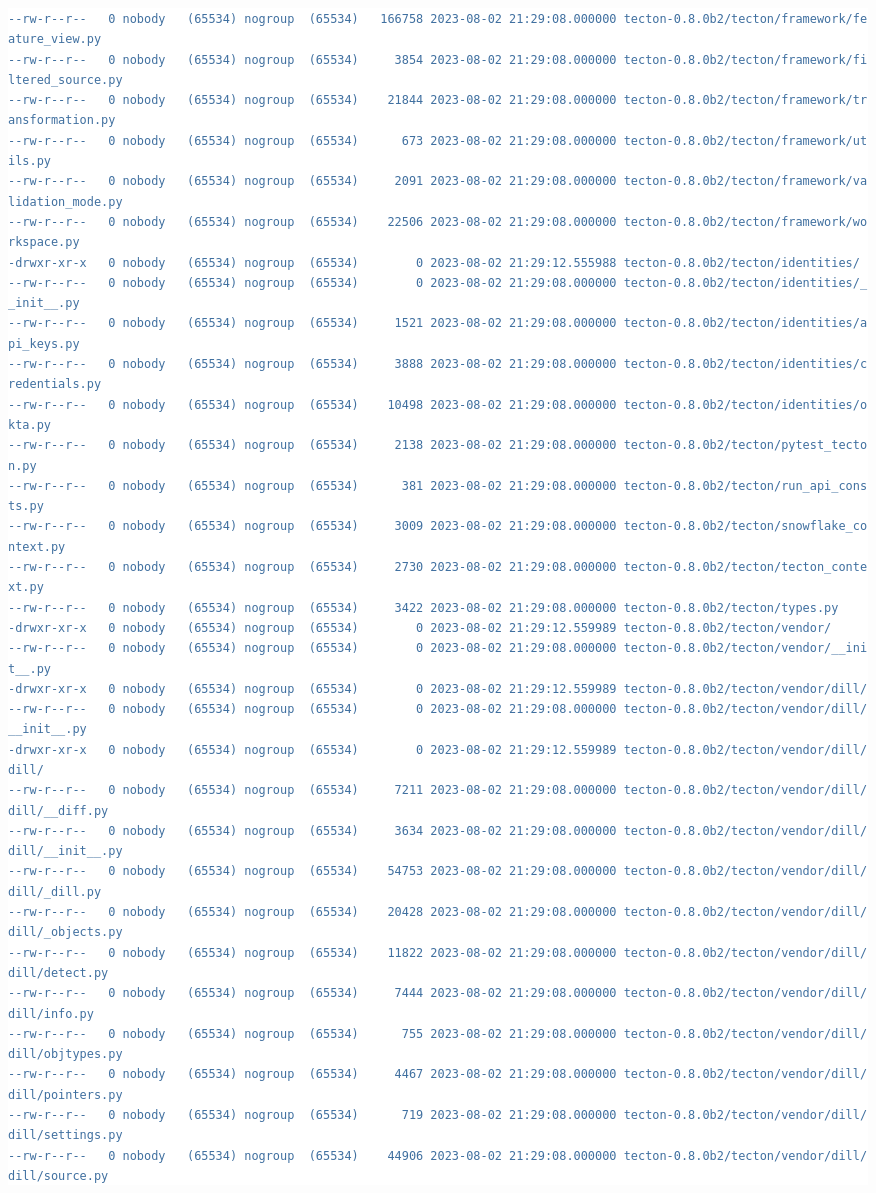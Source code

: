```diff
--rw-r--r--   0 nobody   (65534) nogroup  (65534)   166758 2023-08-02 21:29:08.000000 tecton-0.8.0b2/tecton/framework/feature_view.py
--rw-r--r--   0 nobody   (65534) nogroup  (65534)     3854 2023-08-02 21:29:08.000000 tecton-0.8.0b2/tecton/framework/filtered_source.py
--rw-r--r--   0 nobody   (65534) nogroup  (65534)    21844 2023-08-02 21:29:08.000000 tecton-0.8.0b2/tecton/framework/transformation.py
--rw-r--r--   0 nobody   (65534) nogroup  (65534)      673 2023-08-02 21:29:08.000000 tecton-0.8.0b2/tecton/framework/utils.py
--rw-r--r--   0 nobody   (65534) nogroup  (65534)     2091 2023-08-02 21:29:08.000000 tecton-0.8.0b2/tecton/framework/validation_mode.py
--rw-r--r--   0 nobody   (65534) nogroup  (65534)    22506 2023-08-02 21:29:08.000000 tecton-0.8.0b2/tecton/framework/workspace.py
-drwxr-xr-x   0 nobody   (65534) nogroup  (65534)        0 2023-08-02 21:29:12.555988 tecton-0.8.0b2/tecton/identities/
--rw-r--r--   0 nobody   (65534) nogroup  (65534)        0 2023-08-02 21:29:08.000000 tecton-0.8.0b2/tecton/identities/__init__.py
--rw-r--r--   0 nobody   (65534) nogroup  (65534)     1521 2023-08-02 21:29:08.000000 tecton-0.8.0b2/tecton/identities/api_keys.py
--rw-r--r--   0 nobody   (65534) nogroup  (65534)     3888 2023-08-02 21:29:08.000000 tecton-0.8.0b2/tecton/identities/credentials.py
--rw-r--r--   0 nobody   (65534) nogroup  (65534)    10498 2023-08-02 21:29:08.000000 tecton-0.8.0b2/tecton/identities/okta.py
--rw-r--r--   0 nobody   (65534) nogroup  (65534)     2138 2023-08-02 21:29:08.000000 tecton-0.8.0b2/tecton/pytest_tecton.py
--rw-r--r--   0 nobody   (65534) nogroup  (65534)      381 2023-08-02 21:29:08.000000 tecton-0.8.0b2/tecton/run_api_consts.py
--rw-r--r--   0 nobody   (65534) nogroup  (65534)     3009 2023-08-02 21:29:08.000000 tecton-0.8.0b2/tecton/snowflake_context.py
--rw-r--r--   0 nobody   (65534) nogroup  (65534)     2730 2023-08-02 21:29:08.000000 tecton-0.8.0b2/tecton/tecton_context.py
--rw-r--r--   0 nobody   (65534) nogroup  (65534)     3422 2023-08-02 21:29:08.000000 tecton-0.8.0b2/tecton/types.py
-drwxr-xr-x   0 nobody   (65534) nogroup  (65534)        0 2023-08-02 21:29:12.559989 tecton-0.8.0b2/tecton/vendor/
--rw-r--r--   0 nobody   (65534) nogroup  (65534)        0 2023-08-02 21:29:08.000000 tecton-0.8.0b2/tecton/vendor/__init__.py
-drwxr-xr-x   0 nobody   (65534) nogroup  (65534)        0 2023-08-02 21:29:12.559989 tecton-0.8.0b2/tecton/vendor/dill/
--rw-r--r--   0 nobody   (65534) nogroup  (65534)        0 2023-08-02 21:29:08.000000 tecton-0.8.0b2/tecton/vendor/dill/__init__.py
-drwxr-xr-x   0 nobody   (65534) nogroup  (65534)        0 2023-08-02 21:29:12.559989 tecton-0.8.0b2/tecton/vendor/dill/dill/
--rw-r--r--   0 nobody   (65534) nogroup  (65534)     7211 2023-08-02 21:29:08.000000 tecton-0.8.0b2/tecton/vendor/dill/dill/__diff.py
--rw-r--r--   0 nobody   (65534) nogroup  (65534)     3634 2023-08-02 21:29:08.000000 tecton-0.8.0b2/tecton/vendor/dill/dill/__init__.py
--rw-r--r--   0 nobody   (65534) nogroup  (65534)    54753 2023-08-02 21:29:08.000000 tecton-0.8.0b2/tecton/vendor/dill/dill/_dill.py
--rw-r--r--   0 nobody   (65534) nogroup  (65534)    20428 2023-08-02 21:29:08.000000 tecton-0.8.0b2/tecton/vendor/dill/dill/_objects.py
--rw-r--r--   0 nobody   (65534) nogroup  (65534)    11822 2023-08-02 21:29:08.000000 tecton-0.8.0b2/tecton/vendor/dill/dill/detect.py
--rw-r--r--   0 nobody   (65534) nogroup  (65534)     7444 2023-08-02 21:29:08.000000 tecton-0.8.0b2/tecton/vendor/dill/dill/info.py
--rw-r--r--   0 nobody   (65534) nogroup  (65534)      755 2023-08-02 21:29:08.000000 tecton-0.8.0b2/tecton/vendor/dill/dill/objtypes.py
--rw-r--r--   0 nobody   (65534) nogroup  (65534)     4467 2023-08-02 21:29:08.000000 tecton-0.8.0b2/tecton/vendor/dill/dill/pointers.py
--rw-r--r--   0 nobody   (65534) nogroup  (65534)      719 2023-08-02 21:29:08.000000 tecton-0.8.0b2/tecton/vendor/dill/dill/settings.py
--rw-r--r--   0 nobody   (65534) nogroup  (65534)    44906 2023-08-02 21:29:08.000000 tecton-0.8.0b2/tecton/vendor/dill/dill/source.py
```